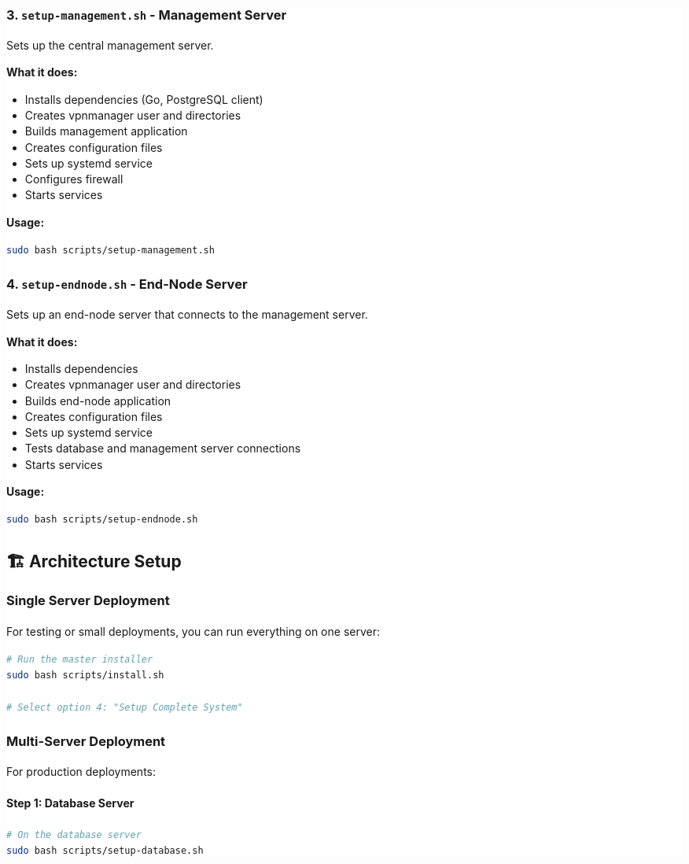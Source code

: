 ### 3. `setup-management.sh` - Management Server
Sets up the central management server.

**What it does:**
- Installs dependencies (Go, PostgreSQL client)
- Creates vpnmanager user and directories
- Builds management application
- Creates configuration files
- Sets up systemd service
- Configures firewall
- Starts services

**Usage:**
```bash
sudo bash scripts/setup-management.sh
```

### 4. `setup-endnode.sh` - End-Node Server
Sets up an end-node server that connects to the management server.

**What it does:**
- Installs dependencies
- Creates vpnmanager user and directories
- Builds end-node application
- Creates configuration files
- Sets up systemd service
- Tests database and management server connections
- Starts services

**Usage:**
```bash
sudo bash scripts/setup-endnode.sh
```

## 🏗️ Architecture Setup

### Single Server Deployment
For testing or small deployments, you can run everything on one server:

```bash
# Run the master installer
sudo bash scripts/install.sh

# Select option 4: "Setup Complete System"
```

### Multi-Server Deployment
For production deployments:

#### Step 1: Database Server
```bash
# On the database server
sudo bash scripts/setup-database.sh
```
